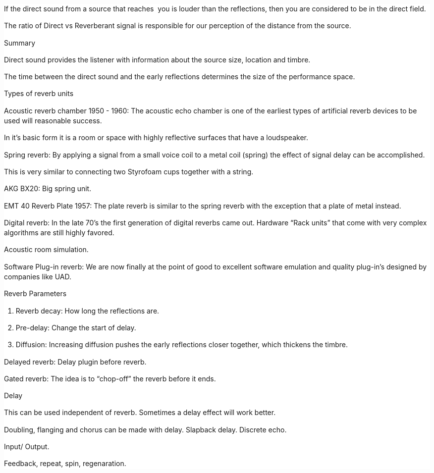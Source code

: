 If the direct sound from a source that reaches  you is louder than the reflections, then you are considered to be in the direct field.

The ratio of Direct vs Reverberant signal is responsible for our perception of the distance from the source.

Summary

Direct sound provides the listener with information about the source size, location and timbre.

The time between the direct sound and the early reflections determines the size of the performance space.

Types of reverb units

Acoustic reverb chamber 1950 - 1960: The acoustic echo chamber is one of the earliest types of artificial reverb devices to be used will reasonable success. 

In it’s basic form it is a room or space with highly reflective surfaces that have a loudspeaker.

Spring reverb: By applying a signal from a small voice coil to a metal coil (spring) the effect of signal delay can be accomplished.

This is very similar to connecting two Styrofoam cups together with a string.

AKG BX20: Big spring unit.

EMT 40 Reverb Plate 1957: The plate reverb is similar to the spring reverb with the exception that a plate of metal instead.

Digital reverb: In the late 70’s the first generation of digital reverbs came out. Hardware “Rack units” that come with very complex algorithms are still highly favored.

Acoustic room simulation.

Software Plug-in reverb: We are now finally at the point of good to excellent software emulation and quality plug-in’s designed by companies like UAD.

Reverb Parameters

1.  Reverb decay: How long the reflections are.
    
2.  Pre-delay: Change the start of delay.
    
3.  Diffusion: Increasing diffusion pushes the early reflections closer together, which thickens the timbre.
    

Delayed reverb: Delay plugin before reverb.

Gated reverb: The idea is to “chop-off” the reverb before it ends.

Delay

This can be used independent of reverb. Sometimes a delay effect will work better.

Doubling, flanging and chorus can be made with delay. Slapback delay. Discrete echo. 

Input/ Output.

Feedback, repeat, spin, regenaration.


